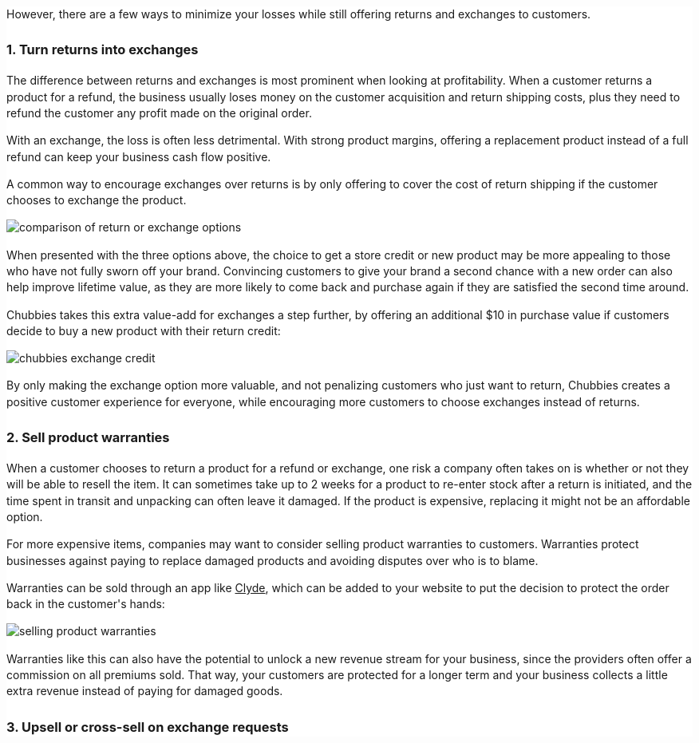 However, there are a few ways to minimize your losses while still offering returns and exchanges to customers.

### 1. Turn returns into exchanges

The difference between returns and exchanges is most prominent when looking at profitability. When a customer returns a product for a refund, the business usually loses money on the customer acquisition and return shipping costs, plus they need to refund the customer any profit made on the original order.

With an exchange, the loss is often less detrimental. With strong product margins, offering a replacement product instead of a full refund can keep your business cash flow positive.

A common way to encourage exchanges over returns is by only offering to cover the cost of return shipping if the customer chooses to exchange the product.

![comparison of return or exchange options](https://cdn.shopify.com/s/files/1/0070/7032/files/return-exchange5-min.png?format=webp&v=1547481121)

When presented with the three options above, the choice to get a store credit or new product may be more appealing to those who have not fully sworn off your brand. Convincing customers to give your brand a second chance with a new order can also help improve lifetime value, as they are more likely to come back and purchase again if they are satisfied the second time around.

Chubbies takes this extra value-add for exchanges a step further, by offering an additional $10 in purchase value if customers decide to buy a new product with their return credit:

![chubbies exchange credit](https://cdn.shopify.com/s/files/1/0070/7032/files/return-exchange2-min.png?format=webp&v=1547481174)

By only making the exchange option more valuable, and not penalizing customers who just want to return, Chubbies creates a positive customer experience for everyone, while encouraging more customers to choose exchanges instead of returns.

### 2. Sell product warranties

When a customer chooses to return a product for a refund or exchange, one risk a company often takes on is whether or not they will be able to resell the item. It can sometimes take up to 2 weeks for a product to re-enter stock after a return is initiated, and the time spent in transit and unpacking can often leave it damaged. If the product is expensive, replacing it might not be an affordable option.

For more expensive items, companies may want to consider selling product warranties to customers. Warranties protect businesses against paying to replace damaged products and avoiding disputes over who is to blame.

Warranties can be sold through an app like  [Clyde](https://www.joinclyde.com/), which can be added to your website to put the decision to protect the order back in the customer's hands:

![selling product warranties](https://cdn.shopify.com/s/files/1/0070/7032/files/return-exchange7-min.png?format=webp&v=1547481305)

Warranties like this can also have the potential to unlock a new revenue stream for your business, since the providers often offer a commission on all premiums sold. That way, your customers are protected for a longer term and your business collects a little extra revenue instead of paying for damaged goods.

### 3. Upsell or cross-sell on exchange requests
